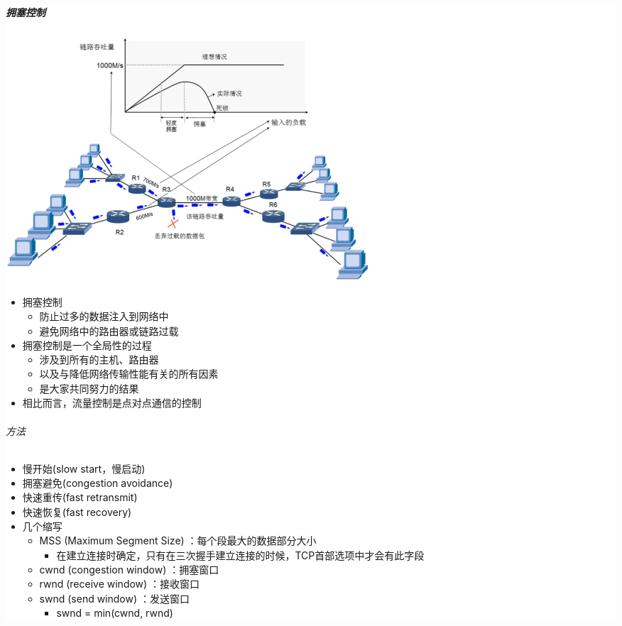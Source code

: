 ##### 拥塞控制

<img src="images/image-20211104154007087.png" alt="image-20211104154007087" style="zoom:50%;" />

- 拥塞控制
  - 防止过多的数据注入到网络中
  - 避免网络中的路由器或链路过载
- 拥塞控制是一个全局性的过程
  - 涉及到所有的主机、路由器
  - 以及与降低网络传输性能有关的所有因素
  - 是大家共同努力的结果
- 相比而言，流量控制是点对点通信的控制

###### 方法

- 慢开始(slow start，慢启动)
- 拥塞避免(congestion avoidance)
- 快速重传(fast retransmit)
- 快速恢复(fast recovery)
- 几个缩写
  - MSS (Maximum Segment Size) ：每个段最大的数据部分大小
    - 在建立连接时确定，只有在三次握手建立连接的时候，TCP首部选项中才会有此字段
  - cwnd (congestion window) ：拥塞窗口
  - rwnd (receive window) ：接收窗口
  - swnd (send window) ：发送窗口
    - swnd = min(cwnd, rwnd)
